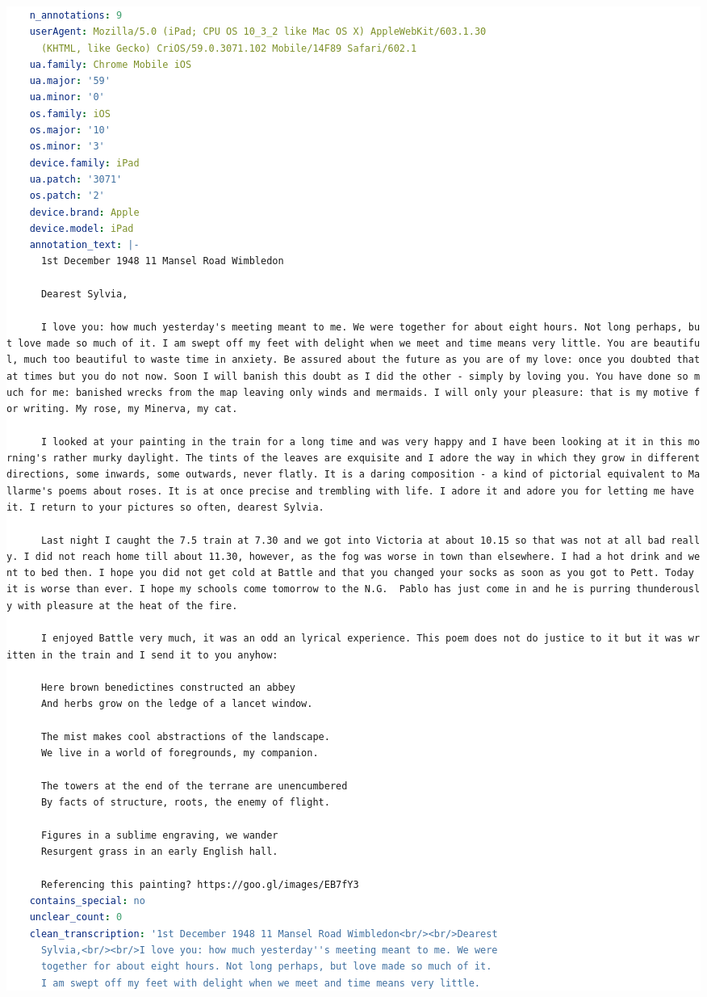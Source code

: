 ```yaml
    n_annotations: 9
    userAgent: Mozilla/5.0 (iPad; CPU OS 10_3_2 like Mac OS X) AppleWebKit/603.1.30
      (KHTML, like Gecko) CriOS/59.0.3071.102 Mobile/14F89 Safari/602.1
    ua.family: Chrome Mobile iOS
    ua.major: '59'
    ua.minor: '0'
    os.family: iOS
    os.major: '10'
    os.minor: '3'
    device.family: iPad
    ua.patch: '3071'
    os.patch: '2'
    device.brand: Apple
    device.model: iPad
    annotation_text: |-
      1st December 1948 11 Mansel Road Wimbledon

      Dearest Sylvia,

      I love you: how much yesterday's meeting meant to me. We were together for about eight hours. Not long perhaps, but love made so much of it. I am swept off my feet with delight when we meet and time means very little. You are beautiful, much too beautiful to waste time in anxiety. Be assured about the future as you are of my love: once you doubted that at times but you do not now. Soon I will banish this doubt as I did the other - simply by loving you. You have done so much for me: banished wrecks from the map leaving only winds and mermaids. I will only your pleasure: that is my motive for writing. My rose, my Minerva, my cat.

      I looked at your painting in the train for a long time and was very happy and I have been looking at it in this morning's rather murky daylight. The tints of the leaves are exquisite and I adore the way in which they grow in different directions, some inwards, some outwards, never flatly. It is a daring composition - a kind of pictorial equivalent to Mallarme's poems about roses. It is at once precise and trembling with life. I adore it and adore you for letting me have it. I return to your pictures so often, dearest Sylvia.

      Last night I caught the 7.5 train at 7.30 and we got into Victoria at about 10.15 so that was not at all bad really. I did not reach home till about 11.30, however, as the fog was worse in town than elsewhere. I had a hot drink and went to bed then. I hope you did not get cold at Battle and that you changed your socks as soon as you got to Pett. Today it is worse than ever. I hope my schools come tomorrow to the N.G.  Pablo has just come in and he is purring thunderously with pleasure at the heat of the fire.

      I enjoyed Battle very much, it was an odd an lyrical experience. This poem does not do justice to it but it was written in the train and I send it to you anyhow:

      Here brown benedictines constructed an abbey
      And herbs grow on the ledge of a lancet window.

      The mist makes cool abstractions of the landscape.
      We live in a world of foregrounds, my companion.

      The towers at the end of the terrane are unencumbered
      By facts of structure, roots, the enemy of flight.

      Figures in a sublime engraving, we wander
      Resurgent grass in an early English hall.

      Referencing this painting? https://goo.gl/images/EB7fY3
    contains_special: no
    unclear_count: 0
    clean_transcription: '1st December 1948 11 Mansel Road Wimbledon<br/><br/>Dearest
      Sylvia,<br/><br/>I love you: how much yesterday''s meeting meant to me. We were
      together for about eight hours. Not long perhaps, but love made so much of it.
      I am swept off my feet with delight when we meet and time means very little.
```